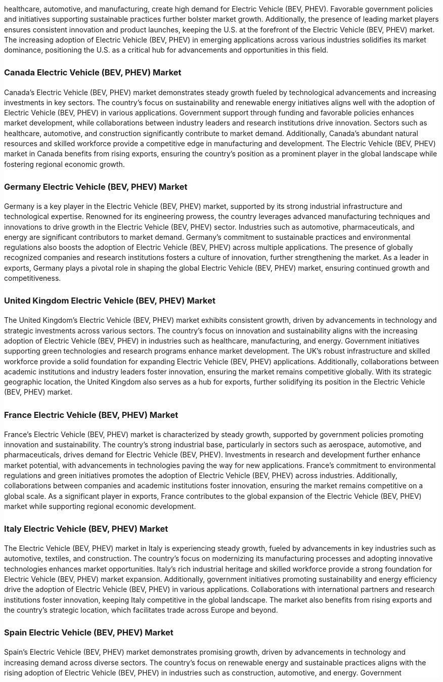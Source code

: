 healthcare, automotive, and manufacturing, create high demand for Electric Vehicle (BEV, PHEV). Favorable government policies and initiatives supporting sustainable practices further bolster market growth. Additionally, the presence of leading market players ensures consistent innovation and product launches, keeping the U.S. at the forefront of the Electric Vehicle (BEV, PHEV) market. The increasing adoption of Electric Vehicle (BEV, PHEV) in emerging applications across various industries solidifies its market dominance, positioning the U.S. as a critical hub for advancements and opportunities in this field.</p><h3>Canada Electric Vehicle (BEV, PHEV) Market</h3><p>Canada&rsquo;s Electric Vehicle (BEV, PHEV) market demonstrates steady growth fueled by technological advancements and increasing investments in key sectors. The country&rsquo;s focus on sustainability and renewable energy initiatives aligns well with the adoption of Electric Vehicle (BEV, PHEV) in various applications. Government support through funding and favorable policies enhances market development, while collaborations between industry leaders and research institutions drive innovation. Sectors such as healthcare, automotive, and construction significantly contribute to market demand. Additionally, Canada&rsquo;s abundant natural resources and skilled workforce provide a competitive edge in manufacturing and development. The Electric Vehicle (BEV, PHEV) market in Canada benefits from rising exports, ensuring the country&rsquo;s position as a prominent player in the global landscape while fostering regional economic growth.</p><h3>Germany Electric Vehicle (BEV, PHEV) Market</h3><p>Germany is a key player in the Electric Vehicle (BEV, PHEV) market, supported by its strong industrial infrastructure and technological expertise. Renowned for its engineering prowess, the country leverages advanced manufacturing techniques and innovations to drive growth in the Electric Vehicle (BEV, PHEV) sector. Industries such as automotive, pharmaceuticals, and energy are significant contributors to market demand. Germany&rsquo;s commitment to sustainable practices and environmental regulations also boosts the adoption of Electric Vehicle (BEV, PHEV) across multiple applications. The presence of globally recognized companies and research institutions fosters a culture of innovation, further strengthening the market. As a leader in exports, Germany plays a pivotal role in shaping the global Electric Vehicle (BEV, PHEV) market, ensuring continued growth and competitiveness.</p><h3>United Kingdom Electric Vehicle (BEV, PHEV) Market</h3><p>The United Kingdom&rsquo;s Electric Vehicle (BEV, PHEV) market exhibits consistent growth, driven by advancements in technology and strategic investments across various sectors. The country&rsquo;s focus on innovation and sustainability aligns with the increasing adoption of Electric Vehicle (BEV, PHEV) in industries such as healthcare, manufacturing, and energy. Government initiatives supporting green technologies and research programs enhance market development. The UK&rsquo;s robust infrastructure and skilled workforce provide a solid foundation for expanding Electric Vehicle (BEV, PHEV) applications. Additionally, collaborations between academic institutions and industry leaders foster innovation, ensuring the market remains competitive globally. With its strategic geographic location, the United Kingdom also serves as a hub for exports, further solidifying its position in the Electric Vehicle (BEV, PHEV) market.</p><h3>France Electric Vehicle (BEV, PHEV) Market</h3><p>France&rsquo;s Electric Vehicle (BEV, PHEV) market is characterized by steady growth, supported by government policies promoting innovation and sustainability. The country&rsquo;s strong industrial base, particularly in sectors such as aerospace, automotive, and pharmaceuticals, drives demand for Electric Vehicle (BEV, PHEV). Investments in research and development further enhance market potential, with advancements in technologies paving the way for new applications. France&rsquo;s commitment to environmental regulations and green initiatives promotes the adoption of Electric Vehicle (BEV, PHEV) across industries. Additionally, collaborations between companies and academic institutions foster innovation, ensuring the market remains competitive on a global scale. As a significant player in exports, France contributes to the global expansion of the Electric Vehicle (BEV, PHEV) market while supporting regional economic development.</p><h3>Italy Electric Vehicle (BEV, PHEV) Market</h3><p>The Electric Vehicle (BEV, PHEV) market in Italy is experiencing steady growth, fueled by advancements in key industries such as automotive, textiles, and construction. The country&rsquo;s focus on modernizing its manufacturing processes and adopting innovative technologies enhances market opportunities. Italy&rsquo;s rich industrial heritage and skilled workforce provide a strong foundation for Electric Vehicle (BEV, PHEV) market expansion. Additionally, government initiatives promoting sustainability and energy efficiency drive the adoption of Electric Vehicle (BEV, PHEV) in various applications. Collaborations with international partners and research institutions foster innovation, keeping Italy competitive in the global landscape. The market also benefits from rising exports and the country&rsquo;s strategic location, which facilitates trade across Europe and beyond.</p><h3>Spain Electric Vehicle (BEV, PHEV) Market</h3><p>Spain&rsquo;s Electric Vehicle (BEV, PHEV) market demonstrates promising growth, driven by advancements in technology and increasing demand across diverse sectors. The country&rsquo;s focus on renewable energy and sustainable practices aligns with the rising adoption of Electric Vehicle (BEV, PHEV) in industries such as construction, automotive, and energy. Government